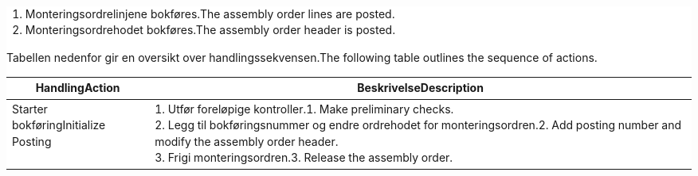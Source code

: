 1.  <span data-ttu-id="c7dab-122">Monteringsordrelinjene bokføres.</span><span class="sxs-lookup"><span data-stu-id="c7dab-122">The assembly order lines are posted.</span></span>  
2.  <span data-ttu-id="c7dab-123">Monteringsordrehodet bokføres.</span><span class="sxs-lookup"><span data-stu-id="c7dab-123">The assembly order header is posted.</span></span>  

<span data-ttu-id="c7dab-124">Tabellen nedenfor gir en oversikt over handlingssekvensen.</span><span class="sxs-lookup"><span data-stu-id="c7dab-124">The following table outlines the sequence of actions.</span></span>  

|<span data-ttu-id="c7dab-125">Handling</span><span class="sxs-lookup"><span data-stu-id="c7dab-125">Action</span></span>|<span data-ttu-id="c7dab-126">Beskrivelse</span><span class="sxs-lookup"><span data-stu-id="c7dab-126">Description</span></span>|  
|------------|-----------------|  
|<span data-ttu-id="c7dab-127">Starter bokføring</span><span class="sxs-lookup"><span data-stu-id="c7dab-127">Initialize Posting</span></span>|<span data-ttu-id="c7dab-128">1. Utfør foreløpige kontroller.</span><span class="sxs-lookup"><span data-stu-id="c7dab-128">1.  Make preliminary checks.</span></span><br /><span data-ttu-id="c7dab-129">2. Legg til bokføringsnummer og endre ordrehodet for monteringsordren.</span><span class="sxs-lookup"><span data-stu-id="c7dab-129">2.  Add posting number and modify the assembly order header.</span></span><br /><span data-ttu-id="c7dab-130">3. Frigi monteringsordren.</span><span class="sxs-lookup"><span data-stu-id="c7dab-130">3.  Release the assembly order.</span></span>|  